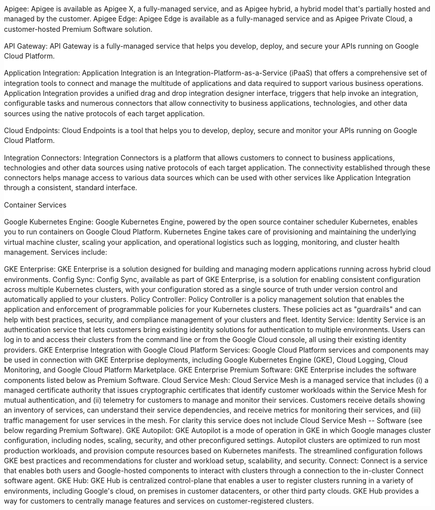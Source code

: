 Apigee: Apigee is available as Apigee X, a fully-managed service, and as Apigee hybrid, a hybrid model that's partially hosted and managed by the customer.
Apigee Edge: Apigee Edge is available as a fully-managed service and as Apigee Private Cloud, a customer-hosted Premium Software solution.

API Gateway: API Gateway is a fully-managed service that helps you develop, deploy, and secure your APIs running on Google Cloud Platform.

Application Integration: Application Integration is an Integration-Platform-as-a-Service (iPaaS) that offers a comprehensive set of integration tools to connect and manage the multitude of applications and data required to support various business operations. Application Integration provides a unified drag and drop integration designer interface, triggers that help invoke an integration, configurable tasks and numerous connectors that allow connectivity to business applications, technologies, and other data sources using the native protocols of each target application.

Cloud Endpoints: Cloud Endpoints is a tool that helps you to develop, deploy, secure and monitor your APIs running on Google Cloud Platform.

Integration Connectors: Integration Connectors is a platform that allows customers to connect to business applications, technologies and other data sources using native protocols of each target application. The connectivity established through these connectors helps manage access to various data sources which can be used with other services like Application Integration through a consistent, standard interface.

Container Services

Google Kubernetes Engine: Google Kubernetes Engine, powered by the open source container scheduler Kubernetes, enables you to run containers on Google Cloud Platform. Kubernetes Engine takes care of provisioning and maintaining the underlying virtual machine cluster, scaling your application, and operational logistics such as logging, monitoring, and cluster health management. Services include:

GKE Enterprise: GKE Enterprise is a solution designed for building and managing modern applications running across hybrid cloud environments.
Config Sync: Config Sync, available as part of GKE Enterprise, is a solution for enabling consistent configuration across multiple Kubernetes clusters, with your configuration stored as a single source of truth under version control and automatically applied to your clusters.
Policy Controller: Policy Controller is a policy management solution that enables the application and enforcement of programmable policies for your Kubernetes clusters. These policies act as "guardrails" and can help with best practices, security, and compliance management of your clusters and fleet.
Identity Service: Identity Service is an authentication service that lets customers bring existing identity solutions for authentication to multiple environments. Users can log in to and access their clusters from the command line or from the Google Cloud console, all using their existing identity providers.
GKE Enterprise Integration with Google Cloud Platform Services: Google Cloud Platform services and components may be used in connection with GKE Enterprise deployments, including Google Kubernetes Engine (GKE), Cloud Logging, Cloud Monitoring, and Google Cloud Platform Marketplace.
GKE Enterprise Premium Software: GKE Enterprise includes the software components listed below as Premium Software.
Cloud Service Mesh: Cloud Service Mesh is a managed service that includes (i) a managed certificate authority that issues cryptographic certificates that identify customer workloads within the Service Mesh for mutual authentication, and (ii) telemetry for customers to manage and monitor their services. Customers receive details showing an inventory of services, can understand their service dependencies, and receive metrics for monitoring their services, and (iii) traffic management for user services in the mesh. For clarity this service does not include Cloud Service Mesh -- Software (see below regarding Premium Software).
GKE Autopilot: GKE Autopilot is a mode of operation in GKE in which Google manages cluster configuration, including nodes, scaling, security, and other preconfigured settings. Autopilot clusters are optimized to run most production workloads, and provision compute resources based on Kubernetes manifests. The streamlined configuration follows GKE best practices and recommendations for cluster and workload setup, scalability, and security.
Connect: Connect is a service that enables both users and Google-hosted components to interact with clusters through a connection to the in-cluster Connect software agent.
GKE Hub: GKE Hub is centralized control-plane that enables a user to register clusters running in a variety of environments, including Google's cloud, on premises in customer datacenters, or other third party clouds. GKE Hub provides a way for customers to centrally manage features and services on customer-registered clusters.